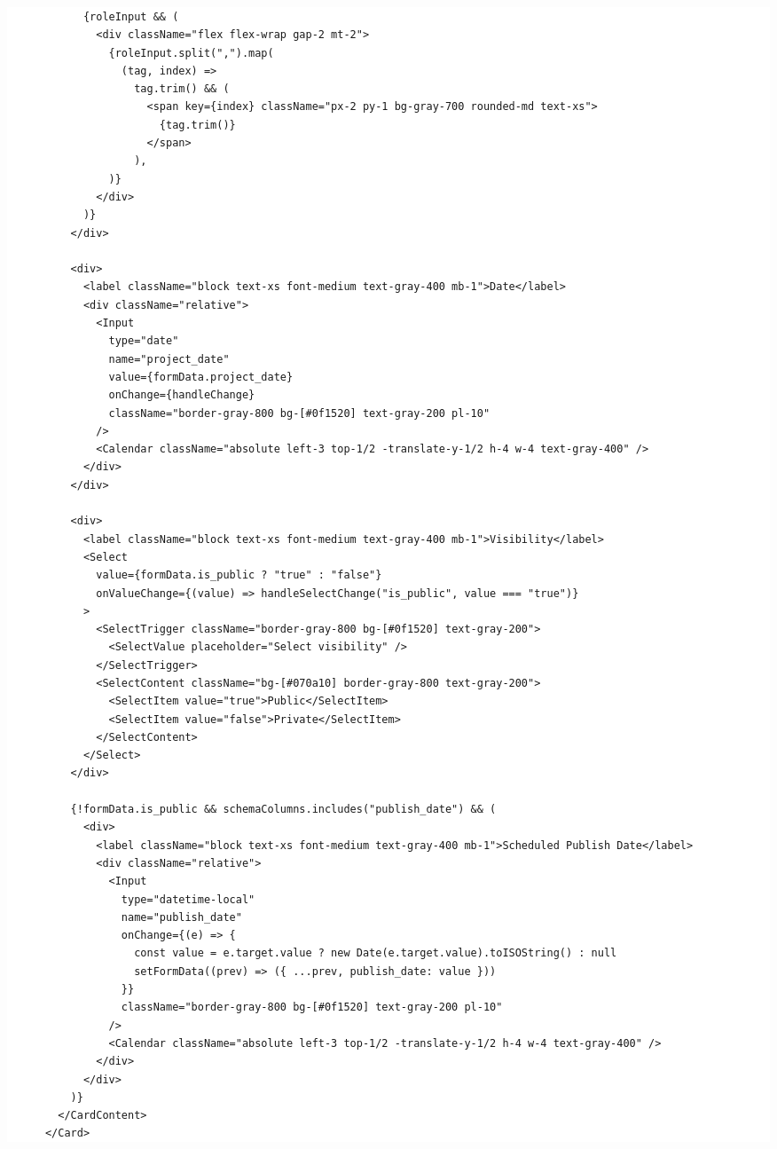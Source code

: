                 {roleInput && (
                  <div className="flex flex-wrap gap-2 mt-2">
                    {roleInput.split(",").map(
                      (tag, index) =>
                        tag.trim() && (
                          <span key={index} className="px-2 py-1 bg-gray-700 rounded-md text-xs">
                            {tag.trim()}
                          </span>
                        ),
                    )}
                  </div>
                )}
              </div>

              <div>
                <label className="block text-xs font-medium text-gray-400 mb-1">Date</label>
                <div className="relative">
                  <Input
                    type="date"
                    name="project_date"
                    value={formData.project_date}
                    onChange={handleChange}
                    className="border-gray-800 bg-[#0f1520] text-gray-200 pl-10"
                  />
                  <Calendar className="absolute left-3 top-1/2 -translate-y-1/2 h-4 w-4 text-gray-400" />
                </div>
              </div>

              <div>
                <label className="block text-xs font-medium text-gray-400 mb-1">Visibility</label>
                <Select
                  value={formData.is_public ? "true" : "false"}
                  onValueChange={(value) => handleSelectChange("is_public", value === "true")}
                >
                  <SelectTrigger className="border-gray-800 bg-[#0f1520] text-gray-200">
                    <SelectValue placeholder="Select visibility" />
                  </SelectTrigger>
                  <SelectContent className="bg-[#070a10] border-gray-800 text-gray-200">
                    <SelectItem value="true">Public</SelectItem>
                    <SelectItem value="false">Private</SelectItem>
                  </SelectContent>
                </Select>
              </div>

              {!formData.is_public && schemaColumns.includes("publish_date") && (
                <div>
                  <label className="block text-xs font-medium text-gray-400 mb-1">Scheduled Publish Date</label>
                  <div className="relative">
                    <Input
                      type="datetime-local"
                      name="publish_date"
                      onChange={(e) => {
                        const value = e.target.value ? new Date(e.target.value).toISOString() : null
                        setFormData((prev) => ({ ...prev, publish_date: value }))
                      }}
                      className="border-gray-800 bg-[#0f1520] text-gray-200 pl-10"
                    />
                    <Calendar className="absolute left-3 top-1/2 -translate-y-1/2 h-4 w-4 text-gray-400" />
                  </div>
                </div>
              )}
            </CardContent>
          </Card>
